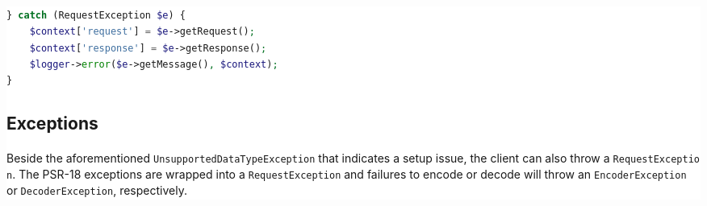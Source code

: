 ```php
} catch (RequestException $e) {
    $context['request'] = $e->getRequest();
    $context['response'] = $e->getResponse();
    $logger->error($e->getMessage(), $context);
}
```

## Exceptions

Beside the aforementioned `UnsupportedDataTypeException` that indicates a setup issue, the client
can also throw a `RequestException`. The PSR-18 exceptions are wrapped into a `RequestException`
and failures to encode or decode will throw an `EncoderException` or `DecoderException`, respectively.
